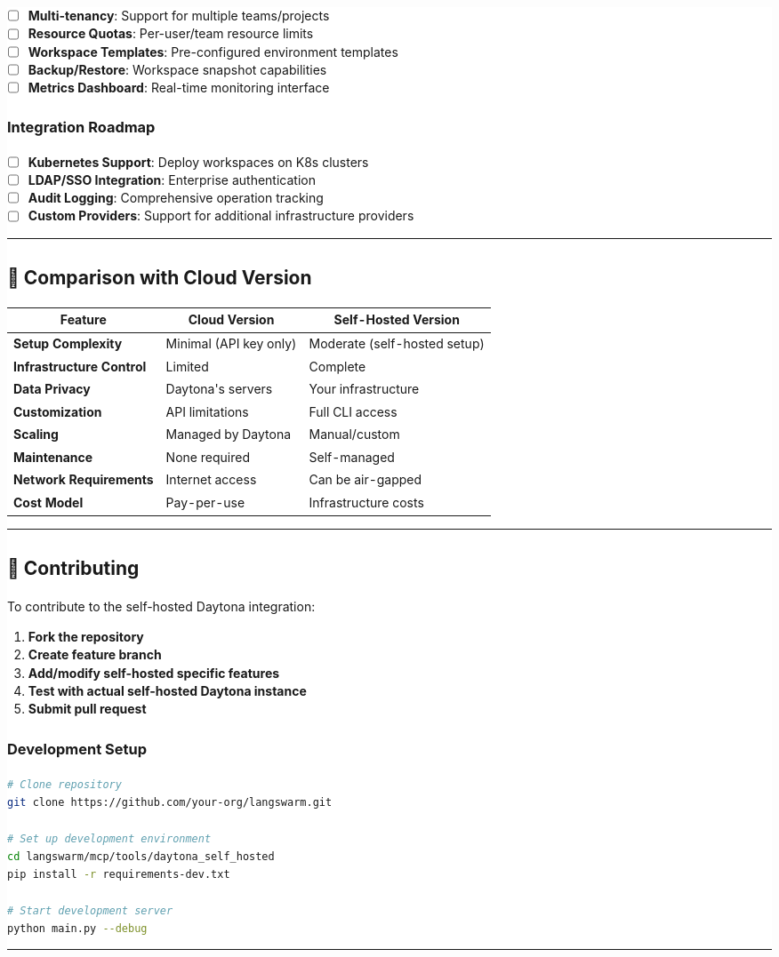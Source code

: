 - [ ] **Multi-tenancy**: Support for multiple teams/projects
- [ ] **Resource Quotas**: Per-user/team resource limits
- [ ] **Workspace Templates**: Pre-configured environment templates
- [ ] **Backup/Restore**: Workspace snapshot capabilities
- [ ] **Metrics Dashboard**: Real-time monitoring interface

### Integration Roadmap

- [ ] **Kubernetes Support**: Deploy workspaces on K8s clusters
- [ ] **LDAP/SSO Integration**: Enterprise authentication
- [ ] **Audit Logging**: Comprehensive operation tracking
- [ ] **Custom Providers**: Support for additional infrastructure providers

---

## 📄 Comparison with Cloud Version

| Feature | Cloud Version | Self-Hosted Version |
|---------|---------------|-------------------|
| **Setup Complexity** | Minimal (API key only) | Moderate (self-hosted setup) |
| **Infrastructure Control** | Limited | Complete |
| **Data Privacy** | Daytona's servers | Your infrastructure |
| **Customization** | API limitations | Full CLI access |
| **Scaling** | Managed by Daytona | Manual/custom |
| **Maintenance** | None required | Self-managed |
| **Network Requirements** | Internet access | Can be air-gapped |
| **Cost Model** | Pay-per-use | Infrastructure costs |

---

## 🤝 Contributing

To contribute to the self-hosted Daytona integration:

1. **Fork the repository**
2. **Create feature branch**
3. **Add/modify self-hosted specific features**
4. **Test with actual self-hosted Daytona instance**
5. **Submit pull request**

### Development Setup

```bash
# Clone repository
git clone https://github.com/your-org/langswarm.git

# Set up development environment
cd langswarm/mcp/tools/daytona_self_hosted
pip install -r requirements-dev.txt

# Start development server
python main.py --debug
```

---